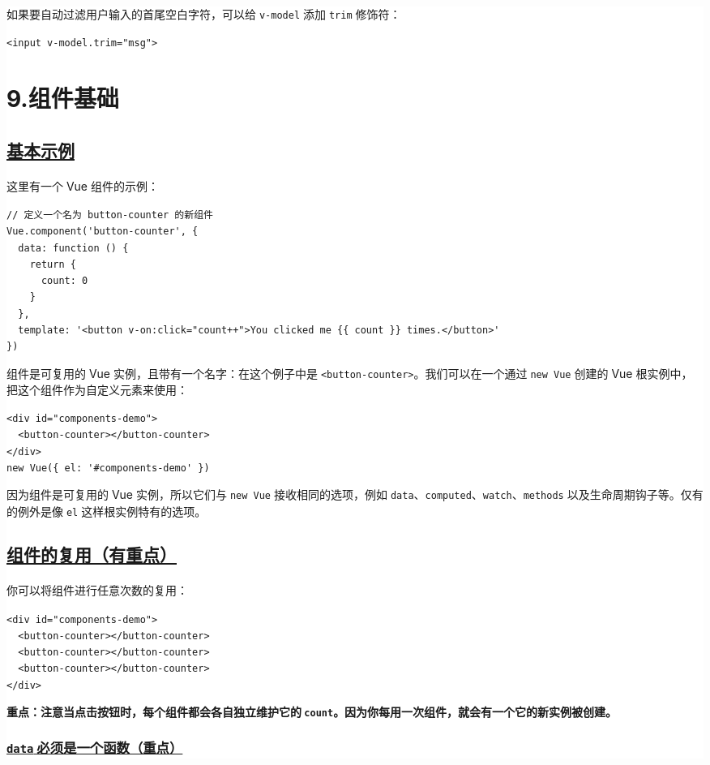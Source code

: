 如果要自动过滤用户输入的首尾空白字符，可以给 `v-model` 添加 `trim` 修饰符：

```
<input v-model.trim="msg">
```

# 9.组件基础

## [基本示例](https://cn.vuejs.org/v2/guide/components.html#基本示例)

这里有一个 Vue 组件的示例：

```
// 定义一个名为 button-counter 的新组件
Vue.component('button-counter', {
  data: function () {
    return {
      count: 0
    }
  },
  template: '<button v-on:click="count++">You clicked me {{ count }} times.</button>'
})
```

组件是可复用的 Vue 实例，且带有一个名字：在这个例子中是 `<button-counter>`。我们可以在一个通过 `new Vue` 创建的 Vue 根实例中，把这个组件作为自定义元素来使用：

```
<div id="components-demo">
  <button-counter></button-counter>
</div>
new Vue({ el: '#components-demo' })
```

因为组件是可复用的 Vue 实例，所以它们与 `new Vue` 接收相同的选项，例如 `data`、`computed`、`watch`、`methods` 以及生命周期钩子等。仅有的例外是像 `el` 这样根实例特有的选项。

## [组件的复用（有重点）](https://cn.vuejs.org/v2/guide/components.html#组件的复用)

你可以将组件进行任意次数的复用：

```
<div id="components-demo">
  <button-counter></button-counter>
  <button-counter></button-counter>
  <button-counter></button-counter>
</div>
```

**重点：注意当点击按钮时，每个组件都会各自独立维护它的 `count`。因为你每用一次组件，就会有一个它的新实例被创建。**

### [`data` 必须是一个函数（重点）](https://cn.vuejs.org/v2/guide/components.html#data-必须是一个函数)
